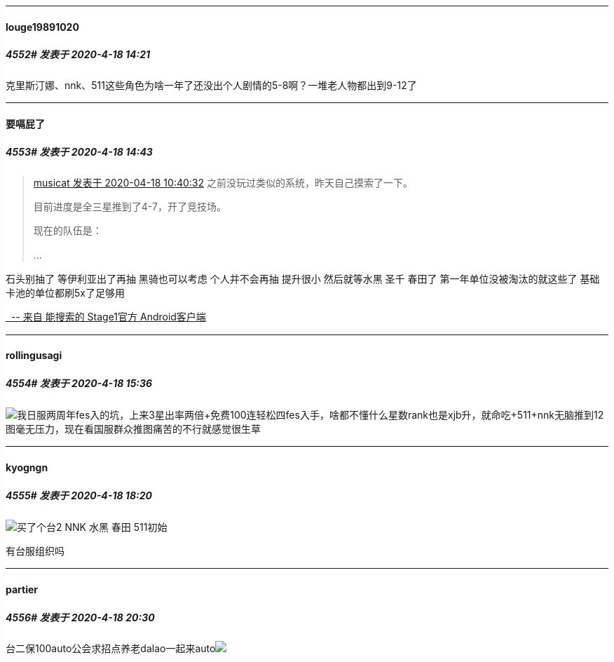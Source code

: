 
*****

####  louge19891020  
##### 4552#       发表于 2020-4-18 14:21


克里斯汀娜、nnk、511这些角色为啥一年了还没出个人剧情的5-8啊？一堆老人物都出到9-12了


*****

####  要嗝屁了  
##### 4553#       发表于 2020-4-18 14:43


<blockquote><a href="httphttps://bbs.saraba1st.com/2b/forum.php?mod=redirect&amp;goto=findpost&amp;pid=47122165&amp;ptid=1582120" target="_blank">musicat 发表于 2020-04-18 10:40:32</a>
之前没玩过类似的系统，昨天自己摸索了一下。

目前进度是全三星推到了4-7，开了竞技场。


现在的队伍是：

 ...</blockquote>石头别抽了 等伊利亚出了再抽 黑骑也可以考虑 个人并不会再抽 提升很小 然后就等水黑 圣千 春田了 第一年单位没被淘汰的就这些了 基础卡池的单位都刷5x了足够用

[  -- 来自 能搜索的 Stage1官方 Android客户端](https://www.coolapk.com/apk/140634)


*****

####  rollingusagi  
##### 4554#       发表于 2020-4-18 15:36


<img src="https://static.saraba1st.com/image/smiley/face2017/067.png" referrerpolicy="no-referrer">我日服两周年fes入的坑，上来3星出率两倍+免费100连轻松四fes入手，啥都不懂什么星数rank也是xjb升，就命吃+511+nnk无脑推到12图毫无压力，现在看国服群众推图痛苦的不行就感觉很生草


*****

####  kyogngn  
##### 4555#       发表于 2020-4-18 18:20


<img src="https://static.saraba1st.com/image/smiley/face2017/037.png" referrerpolicy="no-referrer">买了个台2 NNK 水黑 春田 511初始 

有台服组织吗


*****

####  partier  
##### 4556#       发表于 2020-4-18 20:30


台二保100auto公会求招点养老dalao一起来auto<img src="https://static.saraba1st.com/image/smiley/face2017/009.gif" referrerpolicy="no-referrer">

